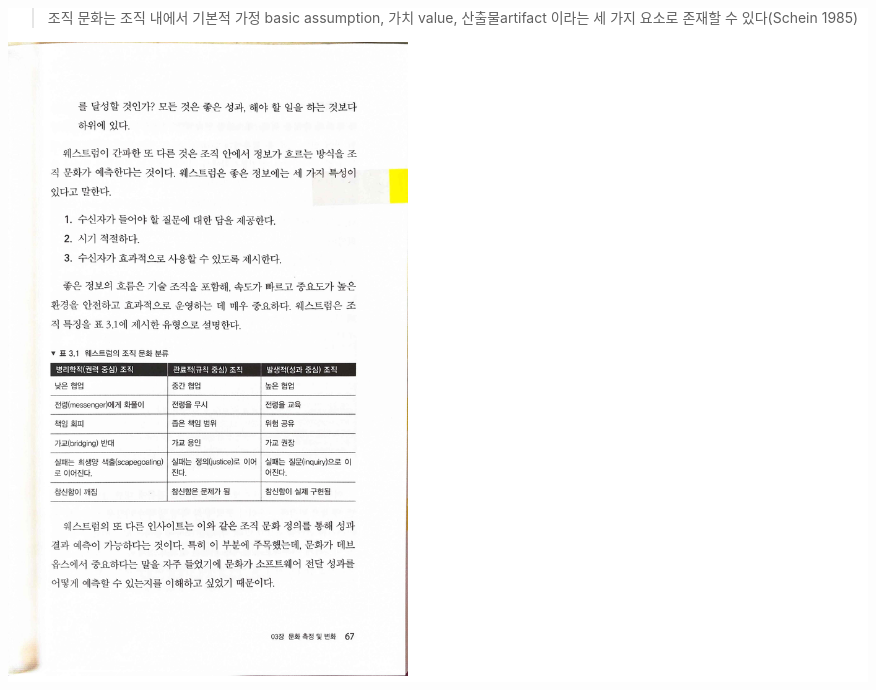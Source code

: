 > 조직 문화는 조직 내에서 기본적 가정 basic assumption, 가치 value, 산출물artifact 이라는 세 가지 요소로 존재할 수 있다(Schein 1985)

<img src="accelerate/24.jpg" alt="" width="400"/>
